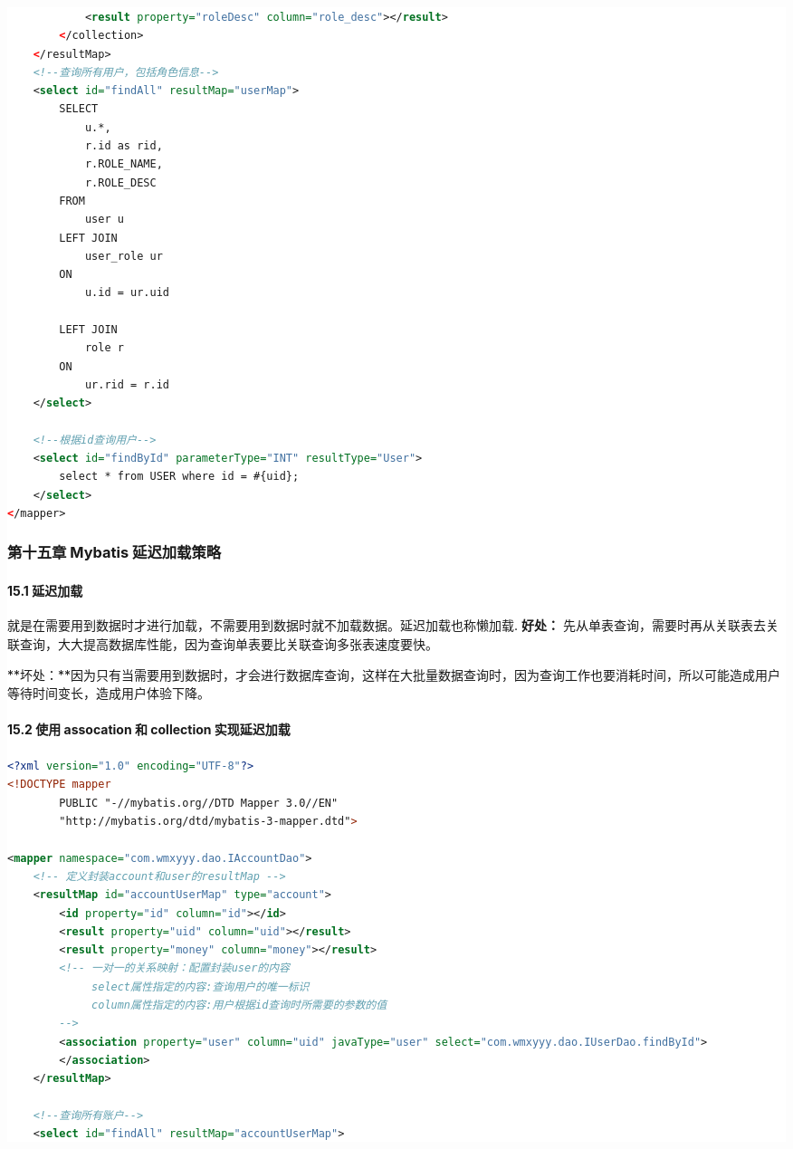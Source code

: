```xml
            <result property="roleDesc" column="role_desc"></result>
        </collection>
    </resultMap>
    <!--查询所有用户，包括角色信息-->
    <select id="findAll" resultMap="userMap">
        SELECT
            u.*,
            r.id as rid,
            r.ROLE_NAME,
            r.ROLE_DESC
        FROM
            user u
        LEFT JOIN
            user_role ur
        ON
            u.id = ur.uid

        LEFT JOIN
            role r
        ON
            ur.rid = r.id
    </select>

    <!--根据id查询用户-->
    <select id="findById" parameterType="INT" resultType="User">
        select * from USER where id = #{uid};
    </select>
</mapper>
```

### 第十五章 Mybatis 延迟加载策略 

#### 15.1 延迟加载

就是在需要用到数据时才进行加载，不需要用到数据时就不加载数据。延迟加载也称懒加载.
**好处：** 先从单表查询，需要时再从关联表去关联查询，大大提高数据库性能，因为查询单表要比关联查询多张表速度要快。 

**坏处：**因为只有当需要用到数据时，才会进行数据库查询，这样在大批量数据查询时，因为查询工作也要消耗时间，所以可能造成用户等待时间变长，造成用户体验下降。 

#### 15.2 使用 assocation 和  collection  实现延迟加载 

```xml
<?xml version="1.0" encoding="UTF-8"?>
<!DOCTYPE mapper
        PUBLIC "-//mybatis.org//DTD Mapper 3.0//EN"
        "http://mybatis.org/dtd/mybatis-3-mapper.dtd">
 
<mapper namespace="com.wmxyyy.dao.IAccountDao">
    <!-- 定义封装account和user的resultMap -->
    <resultMap id="accountUserMap" type="account">
        <id property="id" column="id"></id>
        <result property="uid" column="uid"></result>
        <result property="money" column="money"></result>
        <!-- 一对一的关系映射：配置封装user的内容
             select属性指定的内容:查询用户的唯一标识
             column属性指定的内容:用户根据id查询时所需要的参数的值
        -->
        <association property="user" column="uid" javaType="user" select="com.wmxyyy.dao.IUserDao.findById">
        </association>
    </resultMap>

    <!--查询所有账户-->
    <select id="findAll" resultMap="accountUserMap">
```